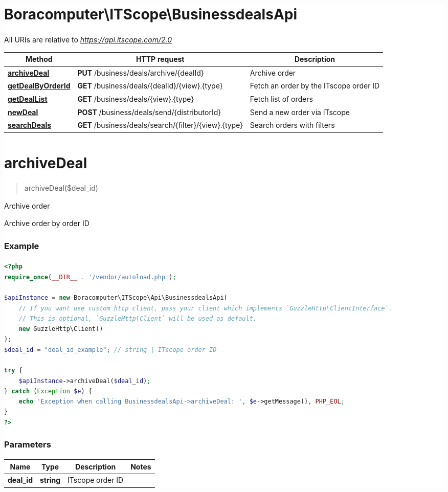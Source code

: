 # Boracomputer\ITScope\BusinessdealsApi

All URIs are relative to *https://api.itscope.com/2.0*

Method | HTTP request | Description
------------- | ------------- | -------------
[**archiveDeal**](BusinessdealsApi.md#archiveDeal) | **PUT** /business/deals/archive/{dealId} | Archive order
[**getDealByOrderId**](BusinessdealsApi.md#getDealByOrderId) | **GET** /business/deals/{dealId}/{view}.{type} | Fetch an order by the ITscope order ID
[**getDealList**](BusinessdealsApi.md#getDealList) | **GET** /business/deals/{view}.{type} | Fetch list of orders
[**newDeal**](BusinessdealsApi.md#newDeal) | **POST** /business/deals/send/{distributorId} | Send a new order via ITscope
[**searchDeals**](BusinessdealsApi.md#searchDeals) | **GET** /business/deals/search/{filter}/{view}.{type} | Search orders with filters


# **archiveDeal**
> archiveDeal($deal_id)

Archive order

Archive order by order ID

### Example
```php
<?php
require_once(__DIR__ . '/vendor/autoload.php');

$apiInstance = new Boracomputer\ITScope\Api\BusinessdealsApi(
    // If you want use custom http client, pass your client which implements `GuzzleHttp\ClientInterface`.
    // This is optional, `GuzzleHttp\Client` will be used as default.
    new GuzzleHttp\Client()
);
$deal_id = "deal_id_example"; // string | ITscope order ID

try {
    $apiInstance->archiveDeal($deal_id);
} catch (Exception $e) {
    echo 'Exception when calling BusinessdealsApi->archiveDeal: ', $e->getMessage(), PHP_EOL;
}
?>
```

### Parameters

Name | Type | Description  | Notes
------------- | ------------- | ------------- | -------------
 **deal_id** | **string**| ITscope order ID |
